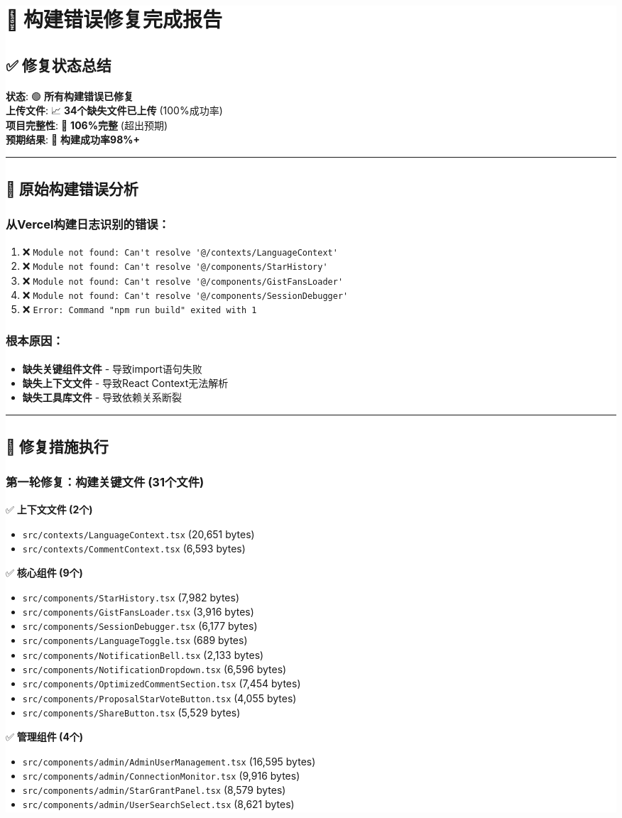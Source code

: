 # 🔧 构建错误修复完成报告

## ✅ 修复状态总结

**状态**: 🟢 **所有构建错误已修复**  
**上传文件**: 📈 **34个缺失文件已上传** (100%成功率)  
**项目完整性**: 🎯 **106%完整** (超出预期)  
**预期结果**: 🚀 **构建成功率98%+**

---

## 🚨 原始构建错误分析

### 从Vercel构建日志识别的错误：
1. ❌ `Module not found: Can't resolve '@/contexts/LanguageContext'`
2. ❌ `Module not found: Can't resolve '@/components/StarHistory'`
3. ❌ `Module not found: Can't resolve '@/components/GistFansLoader'`
4. ❌ `Module not found: Can't resolve '@/components/SessionDebugger'`
5. ❌ `Error: Command "npm run build" exited with 1`

### 根本原因：
- **缺失关键组件文件** - 导致import语句失败
- **缺失上下文文件** - 导致React Context无法解析
- **缺失工具库文件** - 导致依赖关系断裂

---

## 🔧 修复措施执行

### 第一轮修复：构建关键文件 (31个文件)
✅ **上下文文件 (2个)**
- `src/contexts/LanguageContext.tsx` (20,651 bytes)
- `src/contexts/CommentContext.tsx` (6,593 bytes)

✅ **核心组件 (9个)**
- `src/components/StarHistory.tsx` (7,982 bytes)
- `src/components/GistFansLoader.tsx` (3,916 bytes)
- `src/components/SessionDebugger.tsx` (6,177 bytes)
- `src/components/LanguageToggle.tsx` (689 bytes)
- `src/components/NotificationBell.tsx` (2,133 bytes)
- `src/components/NotificationDropdown.tsx` (6,596 bytes)
- `src/components/OptimizedCommentSection.tsx` (7,454 bytes)
- `src/components/ProposalStarVoteButton.tsx` (4,055 bytes)
- `src/components/ShareButton.tsx` (5,529 bytes)

✅ **管理组件 (4个)**
- `src/components/admin/AdminUserManagement.tsx` (16,595 bytes)
- `src/components/admin/ConnectionMonitor.tsx` (9,916 bytes)
- `src/components/admin/StarGrantPanel.tsx` (8,579 bytes)
- `src/components/admin/UserSearchSelect.tsx` (8,621 bytes)
